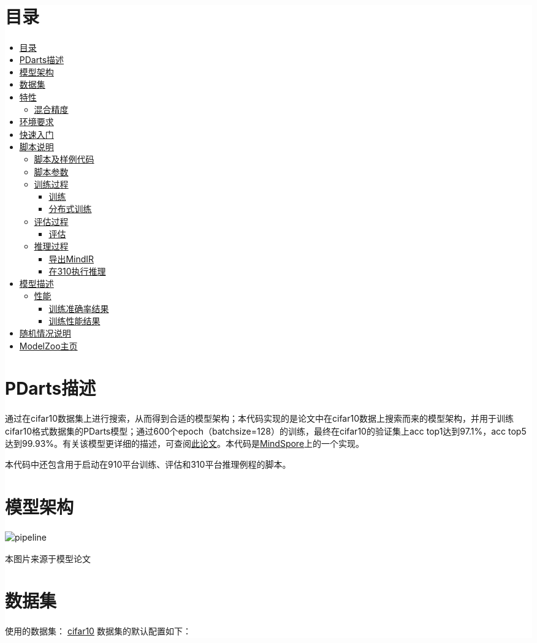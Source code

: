 # 目录



- [目录](#目录)
- [PDarts描述](#PDarts描述)
- [模型架构](#模型架构)
- [数据集](#数据集)
- [特性](#特性)
    - [混合精度](#混合精度)
- [环境要求](#环境要求)
- [快速入门](#快速入门)
- [脚本说明](#脚本说明)
    - [脚本及样例代码](#脚本及样例代码)
    - [脚本参数](#脚本参数)
    - [训练过程](#训练过程)
        - [训练](#训练)
        - [分布式训练](#分布式训练)
    - [评估过程](#评估过程)
        - [评估](#评估)
    - [推理过程](#推理过程)
        - [导出MindIR](#导出MindIR)
        - [在310执行推理](#在310执行推理)
- [模型描述](#模型描述)
    - [性能](#性能)
        - [训练准确率结果](#训练准确率结果)
        - [训练性能结果](#训练性能结果)
- [随机情况说明](#随机情况说明)
- [ModelZoo主页](#modelzoo主页)



# PDarts描述

通过在cifar10数据集上进行搜索，从而得到合适的模型架构；本代码实现的是论文中在cifar10数据上搜索而来的模型架构，并用于训练cifar10格式数据集的PDarts模型；通过600个epoch（batchsize=128）的训练，最终在cifar10的验证集上acc top1达到97.1%，acc top5达到99.93%。有关该模型更详细的描述，可查阅[此论文](https://arxiv.org/pdf/1904.12760.pdf)。本代码是[MindSpore](https://www.mindspore.cn/)上的一个实现。

本代码中还包含用于启动在910平台训练、评估和310平台推理例程的脚本。

# 模型架构

![pipeline](https://github.com/chenxin061/pdarts/raw/master/pipeline2.jpg)

本图片来源于模型论文

# 数据集

使用的数据集： [cifar10](http://www.cs.toronto.edu/~kriz/cifar.html)  数据集的默认配置如下：
